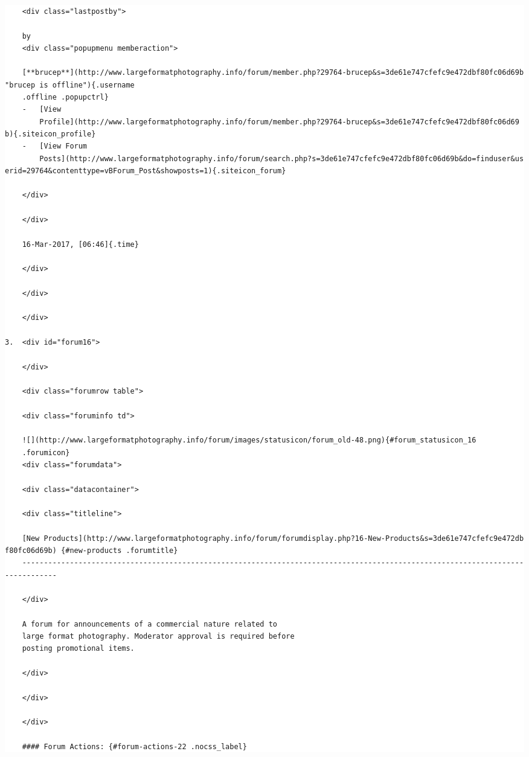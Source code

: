         <div class="lastpostby">

        by
        <div class="popupmenu memberaction">

        [**brucep**](http://www.largeformatphotography.info/forum/member.php?29764-brucep&s=3de61e747cfefc9e472dbf80fc06d69b "brucep is offline"){.username
        .offline .popupctrl}
        -   [View
            Profile](http://www.largeformatphotography.info/forum/member.php?29764-brucep&s=3de61e747cfefc9e472dbf80fc06d69b){.siteicon_profile}
        -   [View Forum
            Posts](http://www.largeformatphotography.info/forum/search.php?s=3de61e747cfefc9e472dbf80fc06d69b&do=finduser&userid=29764&contenttype=vBForum_Post&showposts=1){.siteicon_forum}

        </div>

        </div>

        16-Mar-2017, [06:46]{.time}

        </div>

        </div>

        </div>

    3.  <div id="forum16">

        </div>

        <div class="forumrow table">

        <div class="foruminfo td">

        ![](http://www.largeformatphotography.info/forum/images/statusicon/forum_old-48.png){#forum_statusicon_16
        .forumicon}
        <div class="forumdata">

        <div class="datacontainer">

        <div class="titleline">

        [New Products](http://www.largeformatphotography.info/forum/forumdisplay.php?16-New-Products&s=3de61e747cfefc9e472dbf80fc06d69b) {#new-products .forumtitle}
        --------------------------------------------------------------------------------------------------------------------------------

        </div>

        A forum for announcements of a commercial nature related to
        large format photography. Moderator approval is required before
        posting promotional items.

        </div>

        </div>

        </div>

        #### Forum Actions: {#forum-actions-22 .nocss_label}
